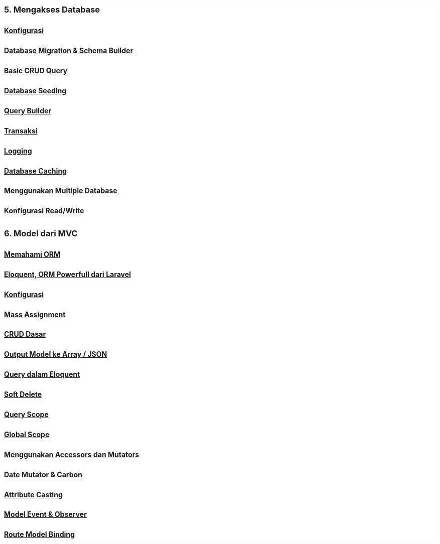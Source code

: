 ### 5. Mengakses Database
#### [Konfigurasi](https://imamdigmi.github.io/post/php-pengenalan-framework/#)
#### [Database Migration & Schema Builder](https://imamdigmi.github.io/post/php-pengenalan-framework/#)
#### [Basic CRUD Query](https://imamdigmi.github.io/post/php-pengenalan-framework/#)
#### [Database Seeding](https://imamdigmi.github.io/post/php-pengenalan-framework/#)
#### [Query Builder](https://imamdigmi.github.io/post/php-pengenalan-framework/#)
#### [Transaksi](https://imamdigmi.github.io/post/php-pengenalan-framework/#)
#### [Logging](https://imamdigmi.github.io/post/php-pengenalan-framework/#)
#### [Database Caching](https://imamdigmi.github.io/post/php-pengenalan-framework/#)
#### [Menggunakan Multiple Database](https://imamdigmi.github.io/post/php-pengenalan-framework/#)
#### [Konfigurasi Read/Write](https://imamdigmi.github.io/post/php-pengenalan-framework/#)
### 6. Model dari MVC
#### [Memahami ORM](https://imamdigmi.github.io/post/php-pengenalan-framework/#)
#### [Eloquent, ORM Powerfull dari Laravel](https://imamdigmi.github.io/post/php-pengenalan-framework/#)
#### [Konfigurasi](https://imamdigmi.github.io/post/php-pengenalan-framework/#)
#### [Mass Assignment](https://imamdigmi.github.io/post/php-pengenalan-framework/#)
#### [CRUD Dasar](https://imamdigmi.github.io/post/php-pengenalan-framework/#)
#### [Output Model ke Array / JSON](https://imamdigmi.github.io/post/php-pengenalan-framework/#)
#### [Query dalam Eloquent](https://imamdigmi.github.io/post/php-pengenalan-framework/#)
#### [Soft Delete](https://imamdigmi.github.io/post/php-pengenalan-framework/#)
#### [Query Scope](https://imamdigmi.github.io/post/php-pengenalan-framework/#)
#### [Global Scope](https://imamdigmi.github.io/post/php-pengenalan-framework/#)
#### [Menggunakan Accessors dan Mutators](https://imamdigmi.github.io/post/php-pengenalan-framework/#)
#### [Date Mutator & Carbon](https://imamdigmi.github.io/post/php-pengenalan-framework/#)
#### [Attribute Casting](https://imamdigmi.github.io/post/php-pengenalan-framework/#)
#### [Model Event & Observer](https://imamdigmi.github.io/post/php-pengenalan-framework/#)
#### [Route Model Binding](https://imamdigmi.github.io/post/php-pengenalan-framework/#)